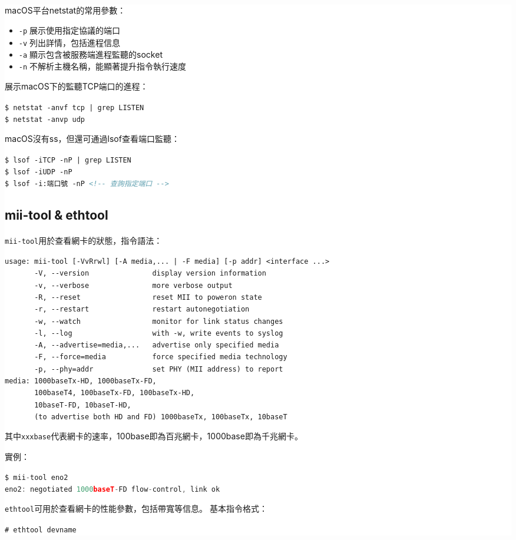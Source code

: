 macOS平台netstat的常用參數：

- `-p` 展示使用指定協議的端口
- `-v` 列出詳情，包括進程信息
- `-a` 顯示包含被服務端進程監聽的socket
- `-n` 不解析主機名稱，能顯著提升指令執行速度

展示macOS下的監聽TCP端口的進程：

```
$ netstat -anvf tcp | grep LISTEN
$ netstat -anvp udp
```

macOS沒有ss，但還可通過lsof查看端口監聽：

```html
$ lsof -iTCP -nP | grep LISTEN
$ lsof -iUDP -nP
$ lsof -i:端口號 -nP <!-- 查詢指定端口 -->
```

## mii-tool & ethtool
`mii-tool`用於查看網卡的狀態，指令語法：

```
usage: mii-tool [-VvRrwl] [-A media,... | -F media] [-p addr] <interface ...>
       -V, --version               display version information
       -v, --verbose               more verbose output
       -R, --reset                 reset MII to poweron state
       -r, --restart               restart autonegotiation
       -w, --watch                 monitor for link status changes
       -l, --log                   with -w, write events to syslog
       -A, --advertise=media,...   advertise only specified media
       -F, --force=media           force specified media technology
       -p, --phy=addr              set PHY (MII address) to report
media: 1000baseTx-HD, 1000baseTx-FD,
       100baseT4, 100baseTx-FD, 100baseTx-HD,
       10baseT-FD, 10baseT-HD,
       (to advertise both HD and FD) 1000baseTx, 100baseTx, 10baseT
```

其中`xxxbase`代表網卡的速率，100base即為百兆網卡，1000base即為千兆網卡。

實例：

```c
$ mii-tool eno2
eno2: negotiated 1000baseT-FD flow-control, link ok
```

`ethtool`可用於查看網卡的性能參數，包括帶寬等信息。
基本指令格式：

```
# ethtool devname
```
